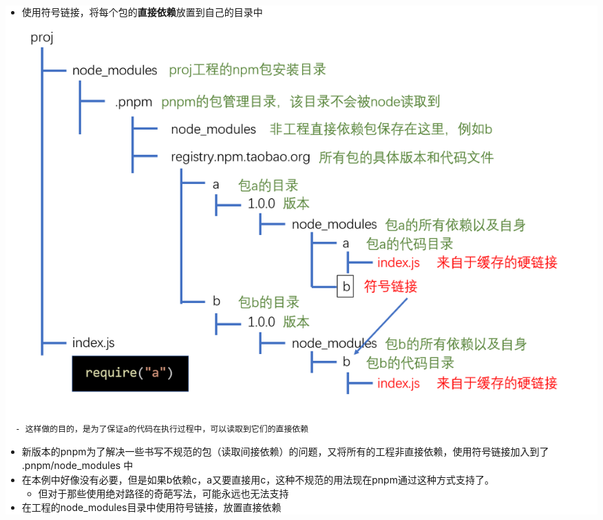    - 使用符号链接，将每个包的**直接依赖**放置到自己的目录中

![image.png](../.vuepress/public/images/note/包管理器/13.png)

      - 这样做的目的，是为了保证a的代码在执行过程中，可以读取到它们的直接依赖
   - 新版本的pnpm为了解决一些书写不规范的包（读取间接依赖）的问题，又将所有的工程非直接依赖，使用符号链接加入到了 .pnpm/node_modules 中
   - 在本例中好像没有必要，但是如果b依赖c，a又要直接用c，这种不规范的用法现在pnpm通过这种方式支持了。
      - 但对于那些使用绝对路径的奇葩写法，可能永远也无法支持
   - 在工程的node_modules目录中使用符号链接，放置直接依赖
